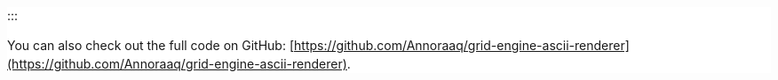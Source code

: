 ```typescript [src/AsciiRenderer.ts]
```

:::


You can also check out the full code on GitHub: [https://github.com/Annoraaq/grid-engine-ascii-renderer](https://github.com/Annoraaq/grid-engine-ascii-renderer).
